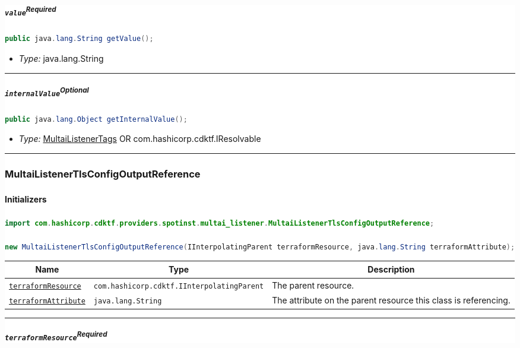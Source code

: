##### `value`<sup>Required</sup> <a name="value" id="@cdktf/provider-spotinst.multaiListener.MultaiListenerTagsOutputReference.property.value"></a>

```java
public java.lang.String getValue();
```

- *Type:* java.lang.String

---

##### `internalValue`<sup>Optional</sup> <a name="internalValue" id="@cdktf/provider-spotinst.multaiListener.MultaiListenerTagsOutputReference.property.internalValue"></a>

```java
public java.lang.Object getInternalValue();
```

- *Type:* <a href="#@cdktf/provider-spotinst.multaiListener.MultaiListenerTags">MultaiListenerTags</a> OR com.hashicorp.cdktf.IResolvable

---


### MultaiListenerTlsConfigOutputReference <a name="MultaiListenerTlsConfigOutputReference" id="@cdktf/provider-spotinst.multaiListener.MultaiListenerTlsConfigOutputReference"></a>

#### Initializers <a name="Initializers" id="@cdktf/provider-spotinst.multaiListener.MultaiListenerTlsConfigOutputReference.Initializer"></a>

```java
import com.hashicorp.cdktf.providers.spotinst.multai_listener.MultaiListenerTlsConfigOutputReference;

new MultaiListenerTlsConfigOutputReference(IInterpolatingParent terraformResource, java.lang.String terraformAttribute);
```

| **Name** | **Type** | **Description** |
| --- | --- | --- |
| <code><a href="#@cdktf/provider-spotinst.multaiListener.MultaiListenerTlsConfigOutputReference.Initializer.parameter.terraformResource">terraformResource</a></code> | <code>com.hashicorp.cdktf.IInterpolatingParent</code> | The parent resource. |
| <code><a href="#@cdktf/provider-spotinst.multaiListener.MultaiListenerTlsConfigOutputReference.Initializer.parameter.terraformAttribute">terraformAttribute</a></code> | <code>java.lang.String</code> | The attribute on the parent resource this class is referencing. |

---

##### `terraformResource`<sup>Required</sup> <a name="terraformResource" id="@cdktf/provider-spotinst.multaiListener.MultaiListenerTlsConfigOutputReference.Initializer.parameter.terraformResource"></a>
